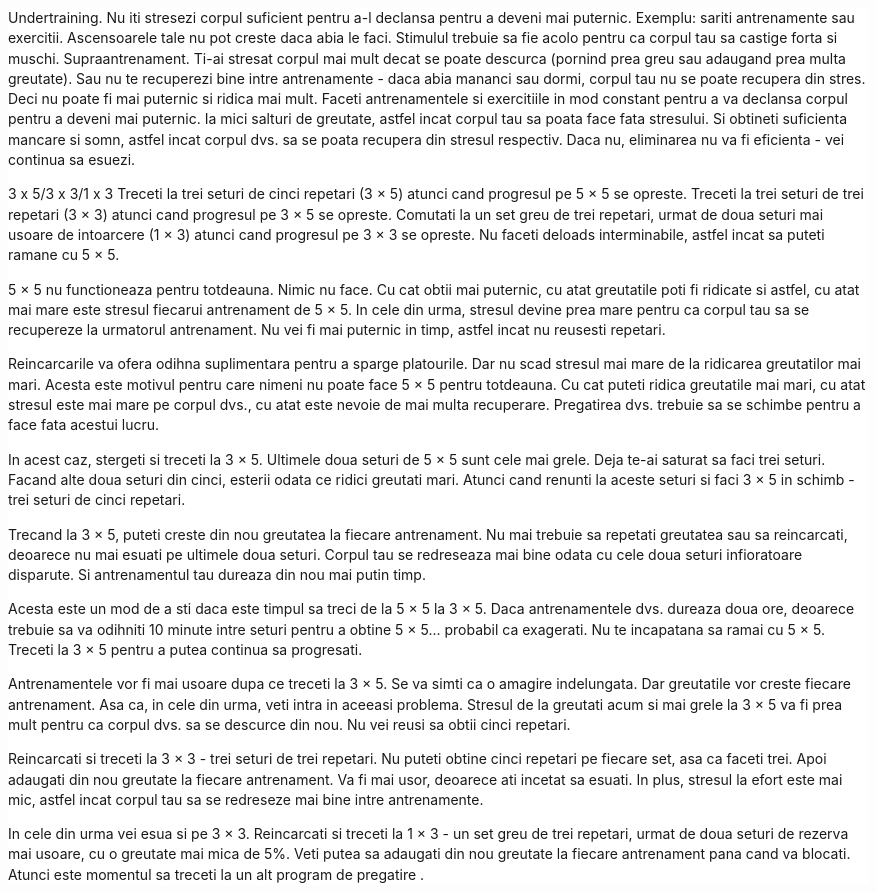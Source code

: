 Undertraining. Nu iti stresezi corpul suficient pentru a-l declansa pentru a deveni mai puternic. Exemplu: sariti antrenamente sau exercitii. Ascensoarele tale nu pot creste daca abia le faci. Stimulul trebuie sa fie acolo pentru ca corpul tau sa castige forta si muschi.
Supraantrenament. Ti-ai stresat corpul mai mult decat se poate descurca (pornind prea greu sau adaugand prea multa greutate). Sau nu te recuperezi bine intre antrenamente - daca abia mananci sau dormi, corpul tau nu se poate recupera din stres. Deci nu poate fi mai puternic si ridica mai mult.
Faceti antrenamentele si exercitiile in mod constant pentru a va declansa corpul pentru a deveni mai puternic. Ia mici salturi de greutate, astfel incat corpul tau sa poata face fata stresului. Si obtineti suficienta mancare si somn, astfel incat corpul dvs. sa se poata recupera din stresul respectiv. Daca nu, eliminarea nu va fi eficienta - vei continua sa esuezi.

3 x 5/3 x 3/1 x 3
Treceti la trei seturi de cinci repetari (3 × 5) atunci cand progresul pe 5 × 5 se opreste. Treceti la trei seturi de trei repetari (3 × 3) atunci cand progresul pe 3 × 5 se opreste. Comutati la un set greu de trei repetari, urmat de doua seturi mai usoare de intoarcere (1 × 3) atunci cand progresul pe 3 × 3 se opreste. Nu faceti deloads interminabile, astfel incat sa puteti ramane cu 5 × 5.

5 × 5 nu functioneaza pentru totdeauna. Nimic nu face. Cu cat obtii mai puternic, cu atat greutatile poti fi ridicate si astfel, cu atat mai mare este stresul fiecarui antrenament de 5 × 5. In cele din urma, stresul devine prea mare pentru ca corpul tau sa se recupereze la urmatorul antrenament. Nu vei fi mai puternic in timp, astfel incat nu reusesti repetari.

Reincarcarile va ofera odihna suplimentara pentru a sparge platourile. Dar nu scad stresul mai mare de la ridicarea greutatilor mai mari. Acesta este motivul pentru care nimeni nu poate face 5 × 5 pentru totdeauna. Cu cat puteti ridica greutatile mai mari, cu atat stresul este mai mare pe corpul dvs., cu atat este nevoie de mai multa recuperare. Pregatirea dvs. trebuie sa se schimbe pentru a face fata acestui lucru.

In acest caz, stergeti si treceti la 3 × 5. Ultimele doua seturi de 5 × 5 sunt cele mai grele. Deja te-ai saturat sa faci trei seturi. Facand alte doua seturi din cinci, esterii odata ce ridici greutati mari. Atunci cand renunti la aceste seturi si faci 3 × 5 in schimb - trei seturi de cinci repetari.

Trecand la 3 × 5, puteti creste din nou greutatea la fiecare antrenament. Nu mai trebuie sa repetati greutatea sau sa reincarcati, deoarece nu mai esuati pe ultimele doua seturi. Corpul tau se redreseaza mai bine odata cu cele doua seturi infioratoare disparute. Si antrenamentul tau dureaza din nou mai putin timp.

Acesta este un mod de a sti daca este timpul sa treci de la 5 × 5 la 3 × 5. Daca antrenamentele dvs. dureaza doua ore, deoarece trebuie sa va odihniti 10 minute intre seturi pentru a obtine 5 × 5... probabil ca exagerati. Nu te incapatana sa ramai cu 5 × 5. Treceti la 3 × 5 pentru a putea continua sa progresati.

Antrenamentele vor fi mai usoare dupa ce treceti la 3 × 5. Se va simti ca o amagire indelungata. Dar greutatile vor creste fiecare antrenament. Asa ca, in cele din urma, veti intra in aceeasi problema. Stresul de la greutati acum si mai grele la 3 × 5 va fi prea mult pentru ca corpul dvs. sa se descurce din nou. Nu vei reusi sa obtii cinci repetari.

Reincarcati si treceti la 3 × 3 - trei seturi de trei repetari. Nu puteti obtine cinci repetari pe fiecare set, asa ca faceti trei. Apoi adaugati din nou greutate la fiecare antrenament. Va fi mai usor, deoarece ati incetat sa esuati. In plus, stresul la efort este mai mic, astfel incat corpul tau sa se redreseze mai bine intre antrenamente.

In cele din urma vei esua si pe 3 × 3. Reincarcati si treceti la 1 × 3 - un set greu de trei repetari, urmat de doua seturi de rezerva mai usoare, cu o greutate mai mica de 5%. Veti putea sa adaugati din nou greutate la fiecare antrenament pana cand va blocati. Atunci este momentul sa treceti la un alt program de pregatire .

